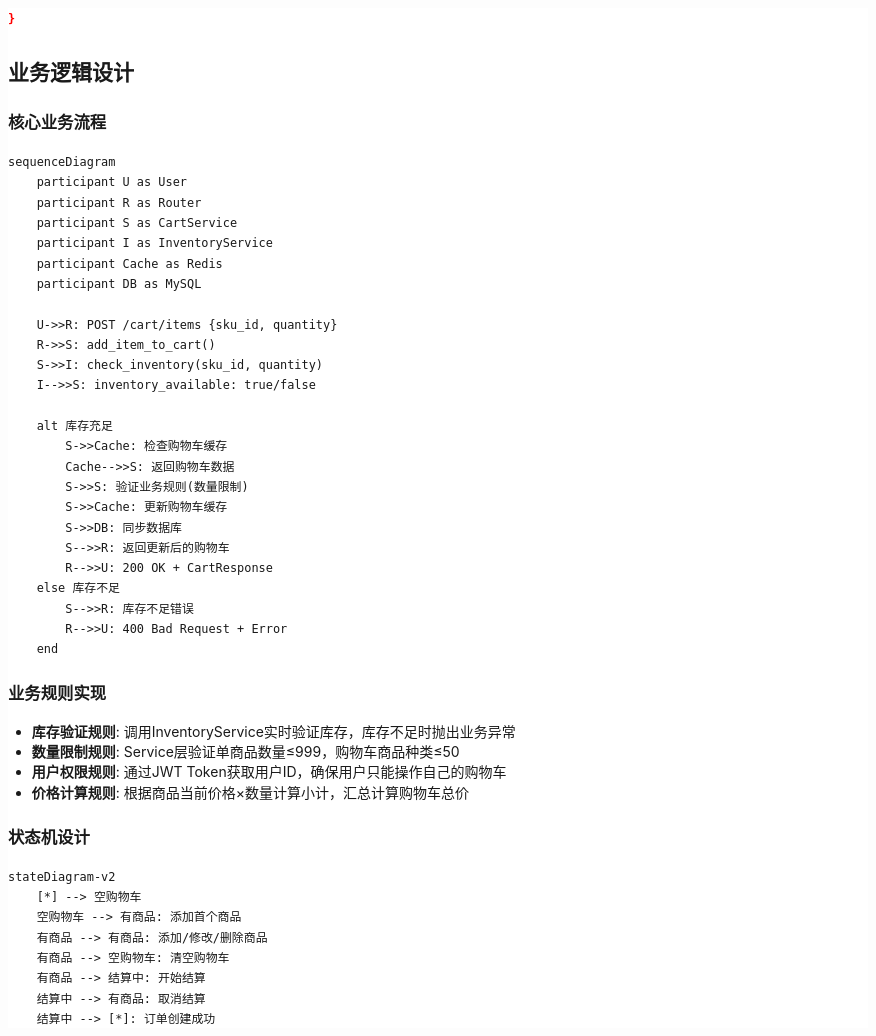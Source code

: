 ```json
}
```

## 业务逻辑设计

### 核心业务流程
```mermaid
sequenceDiagram
    participant U as User
    participant R as Router
    participant S as CartService
    participant I as InventoryService
    participant Cache as Redis
    participant DB as MySQL
    
    U->>R: POST /cart/items {sku_id, quantity}
    R->>S: add_item_to_cart()
    S->>I: check_inventory(sku_id, quantity)
    I-->>S: inventory_available: true/false
    
    alt 库存充足
        S->>Cache: 检查购物车缓存
        Cache-->>S: 返回购物车数据
        S->>S: 验证业务规则(数量限制)
        S->>Cache: 更新购物车缓存
        S->>DB: 同步数据库
        S-->>R: 返回更新后的购物车
        R-->>U: 200 OK + CartResponse
    else 库存不足
        S-->>R: 库存不足错误
        R-->>U: 400 Bad Request + Error
    end
```

### 业务规则实现
- **库存验证规则**: 调用InventoryService实时验证库存，库存不足时抛出业务异常
- **数量限制规则**: Service层验证单商品数量≤999，购物车商品种类≤50
- **用户权限规则**: 通过JWT Token获取用户ID，确保用户只能操作自己的购物车
- **价格计算规则**: 根据商品当前价格×数量计算小计，汇总计算购物车总价

### 状态机设计
```mermaid
stateDiagram-v2
    [*] --> 空购物车
    空购物车 --> 有商品: 添加首个商品
    有商品 --> 有商品: 添加/修改/删除商品
    有商品 --> 空购物车: 清空购物车
    有商品 --> 结算中: 开始结算
    结算中 --> 有商品: 取消结算
    结算中 --> [*]: 订单创建成功
```

